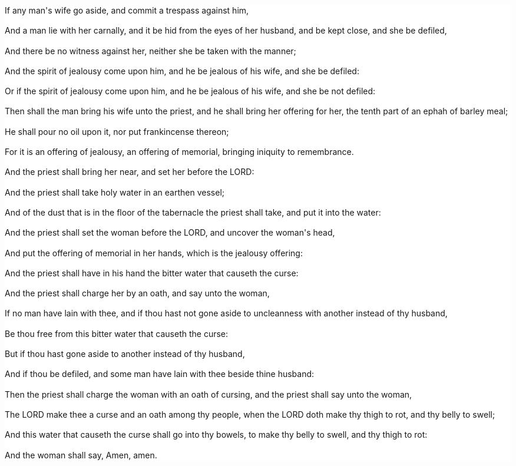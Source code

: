 If any man's wife go aside, and commit a trespass against him,

And a man lie with her carnally, and it be hid from the eyes of her
husband, and be kept close, and she be defiled,

And there be no witness against her, neither she be taken with the
manner;

And the spirit of jealousy come upon him, and he be jealous of his wife,
and she be defiled:

Or if the spirit of jealousy come upon him, and he be jealous of his
wife, and she be not defiled:

Then shall the man bring his wife unto the priest, and he shall bring
her offering for her, the tenth part of an ephah of barley meal;

He shall pour no oil upon it, nor put frankincense thereon;

For it is an offering of jealousy, an offering of memorial, bringing
iniquity to remembrance.

And the priest shall bring her near, and set her before the LORD:

And the priest shall take holy water in an earthen vessel;

And of the dust that is in the floor of the tabernacle the priest shall
take, and put it into the water:

And the priest shall set the woman before the LORD, and uncover the
woman's head,

And put the offering of memorial in her hands, which is the jealousy
offering:

And the priest shall have in his hand the bitter water that causeth the
curse:

And the priest shall charge her by an oath, and say unto the woman,

If no man have lain with thee, and if thou hast not gone aside to
uncleanness with another instead of thy husband,

Be thou free from this bitter water that causeth the curse:

But if thou hast gone aside to another instead of thy husband,

And if thou be defiled, and some man have lain with thee beside thine
husband:

Then the priest shall charge the woman with an oath of cursing, and the
priest shall say unto the woman,

The LORD make thee a curse and an oath among thy people, when the LORD
doth make thy thigh to rot, and thy belly to swell;

And this water that causeth the curse shall go into thy bowels, to make
thy belly to swell, and thy thigh to rot:

And the woman shall say, Amen, amen.
